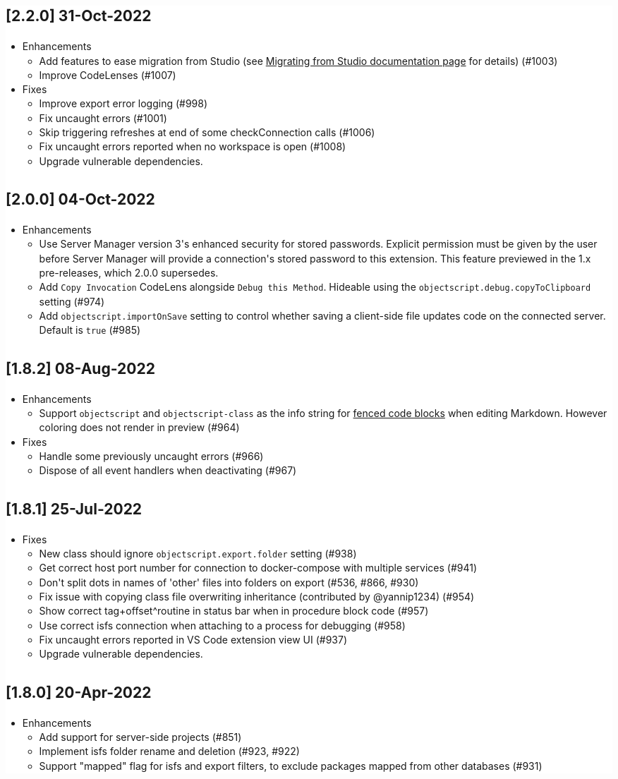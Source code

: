 ## [2.2.0] 31-Oct-2022

- Enhancements
  - Add features to ease migration from Studio (see [Migrating from Studio documentation page](https://docs.intersystems.com/components/csp/docbook/DocBook.UI.Page.cls?KEY=GVSCO_fromstudio) for details) (#1003)
  - Improve CodeLenses (#1007)
- Fixes
  - Improve export error logging (#998)
  - Fix uncaught errors (#1001)
  - Skip triggering refreshes at end of some checkConnection calls (#1006)
  - Fix uncaught errors reported when no workspace is open (#1008)
  - Upgrade vulnerable dependencies.

## [2.0.0] 04-Oct-2022

- Enhancements
  - Use Server Manager version 3's enhanced security for stored passwords. Explicit permission must be given by the user before Server Manager will provide a connection's stored password to this extension. This feature previewed in the 1.x pre-releases, which 2.0.0 supersedes.
  - Add `Copy Invocation` CodeLens alongside `Debug this Method`. Hideable using the `objectscript.debug.copyToClipboard` setting (#974)
  - Add `objectscript.importOnSave` setting to control whether saving a client-side file updates code on the connected server. Default is `true` (#985)

## [1.8.2] 08-Aug-2022

- Enhancements
  - Support `objectscript` and `objectscript-class` as the info string for [fenced code blocks](https://spec.commonmark.org/0.30/#fenced-code-blocks) when editing Markdown. However coloring does not render in preview (#964)
- Fixes
  - Handle some previously uncaught errors (#966)
  - Dispose of all event handlers when deactivating (#967)

## [1.8.1] 25-Jul-2022

- Fixes
  - New class should ignore `objectscript.export.folder` setting (#938)
  - Get correct host port number for connection to docker-compose with multiple services (#941)
  - Don't split dots in names of 'other' files into folders on export (#536, #866, #930)
  - Fix issue with copying class file overwriting inheritance (contributed by @yannip1234) (#954)
  - Show correct tag+offset^routine in status bar when in procedure block code (#957)
  - Use correct isfs connection when attaching to a process for debugging (#958)
  - Fix uncaught errors reported in VS Code extension view UI (#937)
  - Upgrade vulnerable dependencies.

## [1.8.0] 20-Apr-2022

- Enhancements
  - Add support for server-side projects (#851)
  - Implement isfs folder rename and deletion (#923, #922)
  - Support "mapped" flag for isfs and export filters, to exclude packages mapped from other databases (#931)
